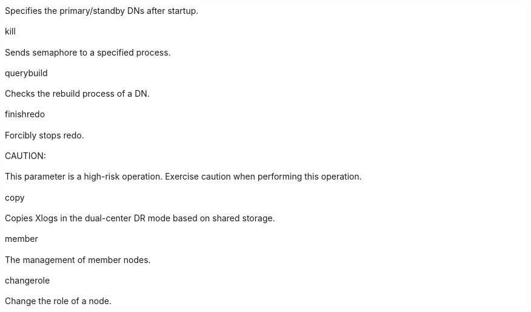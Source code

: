 <td class="cellrowborder" valign="top" width="74.7%" headers="mcps1.2.3.1.2 "><p id="en-us_topic_0059777628_ae482529d18be4765a5527786608c11f7"><a name="en-us_topic_0059777628_ae482529d18be4765a5527786608c11f7"></a><a name="en-us_topic_0059777628_ae482529d18be4765a5527786608c11f7"></a>Specifies the primary/standby <span id="text17414182312316"><a name="text17414182312316"></a><a name="text17414182312316"></a>DN</span>s after startup.</p>
</td>
</tr>
<tr id="en-us_topic_0059777628_r35e8037818c84fdeafe486b78988f621"><td class="cellrowborder" valign="top" width="25.3%" headers="mcps1.2.3.1.1 "><p id="en-us_topic_0059777628_a988038b433da4187a1c13d0b953ce677"><a name="en-us_topic_0059777628_a988038b433da4187a1c13d0b953ce677"></a><a name="en-us_topic_0059777628_a988038b433da4187a1c13d0b953ce677"></a>kill</p>
</td>
<td class="cellrowborder" valign="top" width="74.7%" headers="mcps1.2.3.1.2 "><p id="en-us_topic_0059777628_ace0b93e9463342b2b8ff00cf1a70f9eb"><a name="en-us_topic_0059777628_ace0b93e9463342b2b8ff00cf1a70f9eb"></a><a name="en-us_topic_0059777628_ace0b93e9463342b2b8ff00cf1a70f9eb"></a>Sends semaphore to a specified process.</p>
</td>
</tr>
<tr id="en-us_topic_0059777628_r49b9f0118eb54e7da572b7511322b93d"><td class="cellrowborder" valign="top" width="25.3%" headers="mcps1.2.3.1.1 "><p id="en-us_topic_0059777628_adccdef7fcf8b42f5bd5f7d70d8412846"><a name="en-us_topic_0059777628_adccdef7fcf8b42f5bd5f7d70d8412846"></a><a name="en-us_topic_0059777628_adccdef7fcf8b42f5bd5f7d70d8412846"></a>querybuild</p>
</td>
<td class="cellrowborder" valign="top" width="74.7%" headers="mcps1.2.3.1.2 "><p id="en-us_topic_0059777628_a21c9b7614320489fa62f71f15d1d2a27"><a name="en-us_topic_0059777628_a21c9b7614320489fa62f71f15d1d2a27"></a><a name="en-us_topic_0059777628_a21c9b7614320489fa62f71f15d1d2a27"></a>Checks the rebuild process of a <span id="text1410162410232"><a name="text1410162410232"></a><a name="text1410162410232"></a>DN</span>.</p>
</td>
</tr>
<tr id="row2424339113818"><td class="cellrowborder" valign="top" width="25.3%" headers="mcps1.2.3.1.1 "><p id="p13588163713385"><a name="p13588163713385"></a><a name="p13588163713385"></a>finishredo</p>
</td>
<td class="cellrowborder" valign="top" width="74.7%" headers="mcps1.2.3.1.2 "><p id="p10588237193811"><a name="p10588237193811"></a><a name="p10588237193811"></a>Forcibly stops redo.</p>
<div class="caution" id="note11278185994513"><a name="note11278185994513"></a><a name="note11278185994513"></a><span class="cautiontitle"> CAUTION: </span><div class="cautionbody"><p id="p15278105913456"><a name="p15278105913456"></a><a name="p15278105913456"></a>This parameter is a high-risk operation. Exercise caution when performing this operation.</p>
</div></div>
</td>
</tr>
<tr id="row2937843165014"><td class="cellrowborder" valign="top" width="25.3%" headers="mcps1.2.3.1.1 "><p id="p13937104355015"><a name="p13937104355015"></a><a name="p13937104355015"></a>copy</p>
</td>
<td class="cellrowborder" valign="top" width="74.7%" headers="mcps1.2.3.1.2 "><p id="p893712430509"><a name="p893712430509"></a><a name="p893712430509"></a>Copies Xlogs in the dual-center DR mode based on shared storage.</p>
</td>
</tr>
<tr id="row5751355124"><td class="cellrowborder" valign="top" width="25.3%" headers="mcps1.2.3.1.1 "><p id="p16726925134714"><a name="p16726925134714"></a><a name="p16726925134714"></a>member</p>
</td>
<td class="cellrowborder" valign="top" width="74.7%" headers="mcps1.2.3.1.2 "><p id="p137261925144719"><a name="p137261925144719"></a><a name="p137261925144719"></a>The management of member nodes.</p>
</td>
</tr>
<tr id="row5751355124"><td class="cellrowborder" valign="top" width="25.3%" headers="mcps1.2.3.1.1 "><p id="p16726925134714"><a name="p16726925134714"></a><a name="p16726925134714"></a>changerole</p>
</td>
<td class="cellrowborder" valign="top" width="74.7%" headers="mcps1.2.3.1.2 "><p id="p137261925144719"><a name="p137261925144719"></a><a name="p137261925144719"></a>Change the role of a node.</p>
